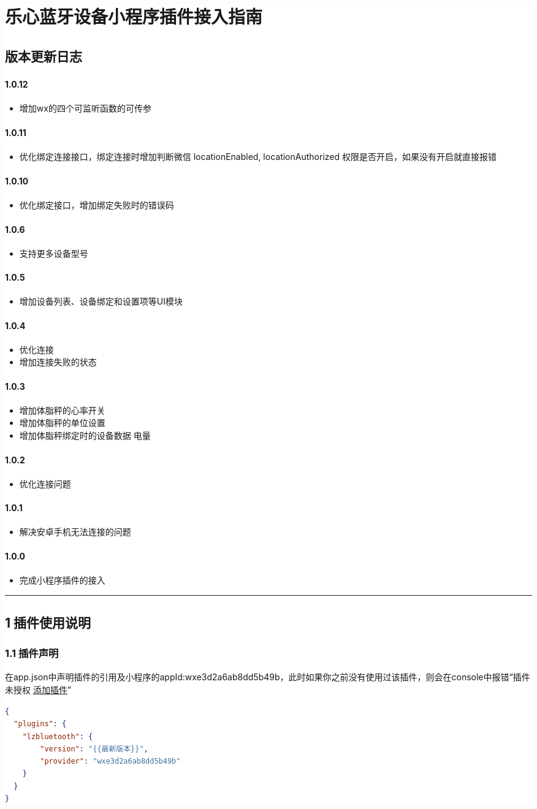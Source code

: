 # 乐心蓝牙设备小程序插件接入指南

## 版本更新日志

#### 1.0.12 
  * 增加wx的四个可监听函数的可传参

#### 1.0.11
  * 优化绑定连接接口，绑定连接时增加判断微信 locationEnabled, locationAuthorized 权限是否开启，如果没有开启就直接报错

#### 1.0.10
  * 优化绑定接口，增加绑定失败时的错误码

#### 1.0.6
  * 支持更多设备型号

#### 1.0.5
  * 增加设备列表、设备绑定和设置项等UI模块

#### 1.0.4
  * 优化连接
  * 增加连接失败的状态
  
#### 1.0.3
  * 增加体脂秤的心率开关
  * 增加体脂秤的单位设置
  * 增加体脂秤绑定时的设备数据 电量
  
#### 1.0.2
  * 优化连接问题
  
#### 1.0.1
  * 解决安卓手机无法连接的问题


#### 1.0.0
  * 完成小程序插件的接入



   ---
 
## 1 插件使用说明
### 1.1 插件声明
在app.json中声明插件的引用及小程序的appId:wxe3d2a6ab8dd5b49b，此时如果你之前没有使用过该插件，则会在console中报错“插件未授权 [添加插件](https://mp.weixin.qq.com/wxopen/plugindevdoc?appid=wxe3d2a6ab8dd5b49b&lang=zh_CN)”
```json
{
  "plugins": {
    "lzbluetooth": {
        "version": "{{最新版本}}",
        "provider": "wxe3d2a6ab8dd5b49b"
    }
  }
}
```
